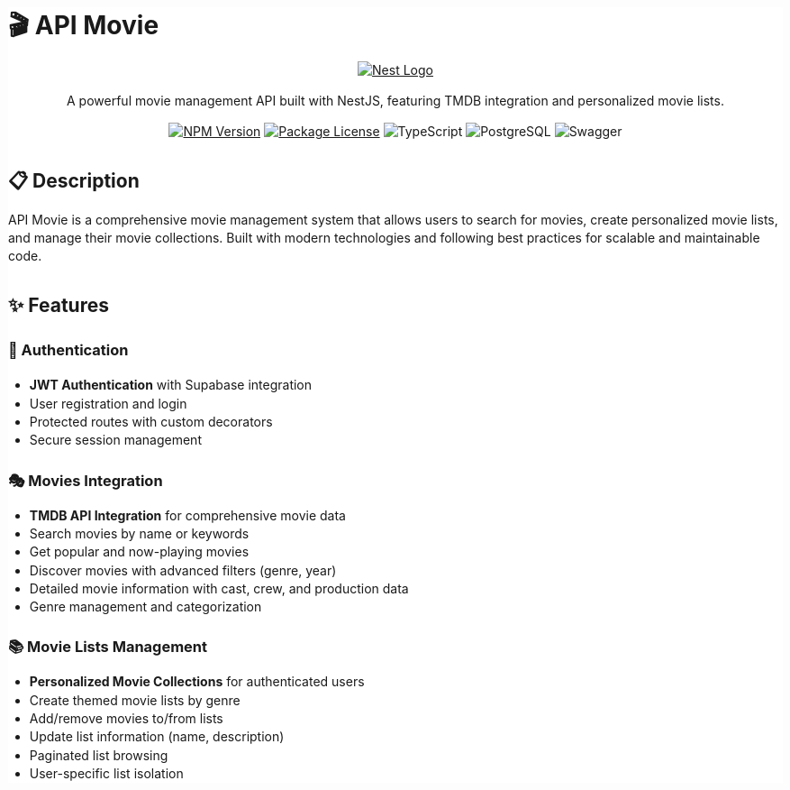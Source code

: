 # 🎬 API Movie

<p align="center">
  <a href="http://nestjs.com/" target="blank"><img src="https://nestjs.com/img/logo-small.svg" width="120" alt="Nest Logo" /></a>
</p>

<p align="center">A powerful movie management API built with NestJS, featuring TMDB integration and personalized movie lists.</p>

<p align="center">
  <a href="https://www.npmjs.com/~nestjscore" target="_blank"><img src="https://img.shields.io/npm/v/@nestjs/core.svg" alt="NPM Version" /></a>
  <a href="https://www.npmjs.com/~nestjscore" target="_blank"><img src="https://img.shields.io/npm/l/@nestjs/core.svg" alt="Package License" /></a>
  <img src="https://img.shields.io/badge/TypeScript-007ACC?style=flat&logo=typescript&logoColor=white" alt="TypeScript" />
  <img src="https://img.shields.io/badge/PostgreSQL-316192?style=flat&logo=postgresql&logoColor=white" alt="PostgreSQL" />
  <img src="https://img.shields.io/badge/Swagger-85EA2D?style=flat&logo=swagger&logoColor=black" alt="Swagger" />
</p>

## 📋 Description

API Movie is a comprehensive movie management system that allows users to search for movies, create personalized movie lists, and manage their movie collections. Built with modern technologies and following best practices for scalable and maintainable code.

## ✨ Features

### 🔐 Authentication

- **JWT Authentication** with Supabase integration
- User registration and login
- Protected routes with custom decorators
- Secure session management

### 🎭 Movies Integration

- **TMDB API Integration** for comprehensive movie data
- Search movies by name or keywords
- Get popular and now-playing movies
- Discover movies with advanced filters (genre, year)
- Detailed movie information with cast, crew, and production data
- Genre management and categorization

### 📚 Movie Lists Management

- **Personalized Movie Collections** for authenticated users
- Create themed movie lists by genre
- Add/remove movies to/from lists
- Update list information (name, description)
- Paginated list browsing
- User-specific list isolation
